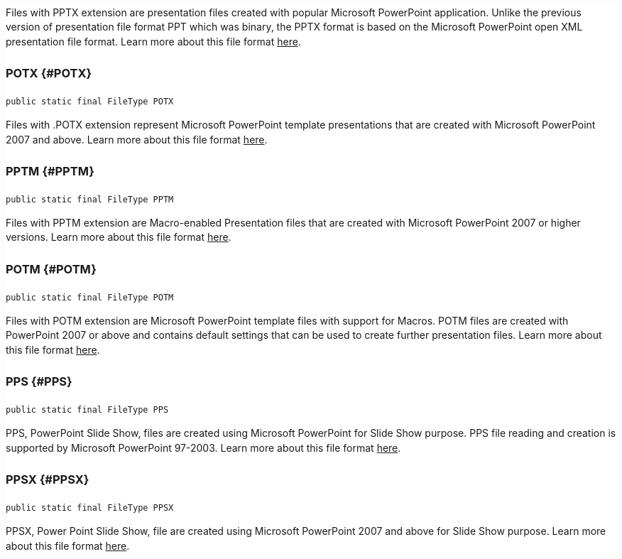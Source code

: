 Files with PPTX extension are presentation files created with popular Microsoft PowerPoint application. Unlike the previous version of presentation file format PPT which was binary, the PPTX format is based on the Microsoft PowerPoint open XML presentation file format. Learn more about this file format [here][].


[here]: https://wiki.fileformat.com/presentation/pptx/

### POTX {#POTX}
```
public static final FileType POTX
```


Files with .POTX extension represent Microsoft PowerPoint template presentations that are created with Microsoft PowerPoint 2007 and above. Learn more about this file format [here][].


[here]: https://wiki.fileformat.com/presentation/potx/

### PPTM {#PPTM}
```
public static final FileType PPTM
```


Files with PPTM extension are Macro-enabled Presentation files that are created with Microsoft PowerPoint 2007 or higher versions. Learn more about this file format [here][].


[here]: https://wiki.fileformat.com/presentation/pptm/

### POTM {#POTM}
```
public static final FileType POTM
```


Files with POTM extension are Microsoft PowerPoint template files with support for Macros. POTM files are created with PowerPoint 2007 or above and contains default settings that can be used to create further presentation files. Learn more about this file format [here][].


[here]: https://wiki.fileformat.com/presentation/potm/

### PPS {#PPS}
```
public static final FileType PPS
```


PPS, PowerPoint Slide Show, files are created using Microsoft PowerPoint for Slide Show purpose. PPS file reading and creation is supported by Microsoft PowerPoint 97-2003. Learn more about this file format [here][].


[here]: https://wiki.fileformat.com/presentation/pps/

### PPSX {#PPSX}
```
public static final FileType PPSX
```


PPSX, Power Point Slide Show, file are created using Microsoft PowerPoint 2007 and above for Slide Show purpose. Learn more about this file format [here][].


[Supported Document Formats]: https://docs.groupdocs.com/metadata/java/supported-document-formats/
[Get supported file formats]: https://docs.groupdocs.com/metadata/java/get-supported-file-formats/
[here]: https://docs.fileformat.com/pdf/
[here]: https://wiki.fileformat.com/presentation/ppt/
[here]: https://wiki.fileformat.com/presentation/ppsx/
[here]: https://wiki.fileformat.com/presentation/ppsm/
[here]: https://wiki.fileformat.com/presentation/pot/
[here]: https://wiki.fileformat.com/specification/spreadsheet/xls/
[here]: https://wiki.fileformat.com/specification/spreadsheet/xlsx/
[here]: https://wiki.fileformat.com/specification/spreadsheet/xlsm/
[here]: https://wiki.fileformat.com/specification/spreadsheet/xlt/
[here]: https://wiki.fileformat.com/word-processing/odt/
[here]: https://wiki.fileformat.com/word-processing/dot/
[here]: https://wiki.fileformat.com/word-processing/doc/
[here]: https://wiki.fileformat.com/word-processing/docx/
[here]: https://wiki.fileformat.com/specification/spreadsheet/xltx/
[here]: https://wiki.fileformat.com/word-processing/dotx/
[here]: https://wiki.fileformat.com/spreadsheet/ods/
[here]: https://wiki.fileformat.com/specification/spreadsheet/xltm/
[here]: https://wiki.fileformat.com/specification/spreadsheet/xlsb/
[here]: https://wiki.fileformat.com/word-processing/dotm/
[here]: https://wiki.fileformat.com/word-processing/docm/
[here]: https://wiki.fileformat.com/ebook/epub/
[here]: https://docs.fileformat.com/font/ttf/
[here]: https://docs.fileformat.com/font/ttc/
[here]: https://docs.fileformat.com/font/otf/
[here]: https://wiki.fileformat.com/note-taking/one/
[here]: https://wiki.fileformat.com/compression/zip/
[here]: https://docs.fileformat.com/programming/jar/
[here]: https://docs.fileformat.com/email/vcf/
[here]: https://wiki.fileformat.com/email/eml/
[here]: https://wiki.fileformat.com/email/msg/
[here]: https://wiki.fileformat.com/audio/mp3/
[here]: https://wiki.fileformat.com/audio/wav/
[here]: https://wiki.fileformat.com/image/bmp/
[here]: https://wiki.fileformat.com/image/djvu/
[here]: https://wiki.fileformat.com/image/djvu/
[here]: https://wiki.fileformat.com/image/gif/
[here]: https://wiki.fileformat.com/image/jpeg/
[here]: https://wiki.fileformat.com/image/jpeg/
[here]: https://wiki.fileformat.com/image/jpeg/
[here]: https://wiki.fileformat.com/image/jp2/
[here]: https://wiki.fileformat.com/image/j2k/
[here]: https://wiki.fileformat.com/image/jpf/
[here]: https://wiki.fileformat.com/image/jpx/
[here]: https://wiki.fileformat.com/image/jpm/
[here]: https://wiki.fileformat.com/image/png/
[here]: https://wiki.fileformat.com/image/tiff/
[here]: https://wiki.fileformat.com/image/tiff/
[here]: https://wiki.fileformat.com/image/webp/
[here]: https://wiki.fileformat.com/image/emf/
[here]: https://wiki.fileformat.com/image/wmf/
[here]: https://wiki.fileformat.com/image/psd/
[here]: https://wiki.fileformat.com/project-management/mpp/
[here]: https://wiki.fileformat.com/project-management/mpt/
[here]: https://wiki.fileformat.com/visio/vsd/
[here]: https://wiki.fileformat.com/visio/vdx/
[here]: https://wiki.fileformat.com/visio/vsdx/
[here]: https://wiki.fileformat.com/visio/vss/
[here]: https://wiki.fileformat.com/visio/vsx/
[here]: https://docs.fileformat.com/visio/vtx/
[here]: https://docs.fileformat.com/image/dicom/
[here]: https://docs.fileformat.com/image/heif/
[here]: https://docs.fileformat.com/image/heic/
[here]: https://wiki.fileformat.com/cad/dwg/
[here]: https://wiki.fileformat.com/cad/dxf/
[here]: https://wiki.fileformat.com/video/avi/
[here]: https://wiki.fileformat.com/video/mov/
[here]: https://wiki.fileformat.com/video/mov/
[here]: https://docs.fileformat.com/audio/mka/
[here]: https://wiki.fileformat.com/video/mkv/
[here]: https://docs.fileformat.com/video/mk3d/
[here]: https://docs.fileformat.com/video/webm/
[here]: https://docs.fileformat.com/video/flv/
[here]: https://wiki.fileformat.com/video/wmv/
[here]: https://wiki.fileformat.com/image/dng/
[here]: https://wiki.fileformat.com/image/cr2/
[here]: https://wiki.fileformat.com/compression/zip/
[here]: https://wiki.fileformat.com/compression/rar/
[here]: https://wiki.fileformat.com/compression/tar/